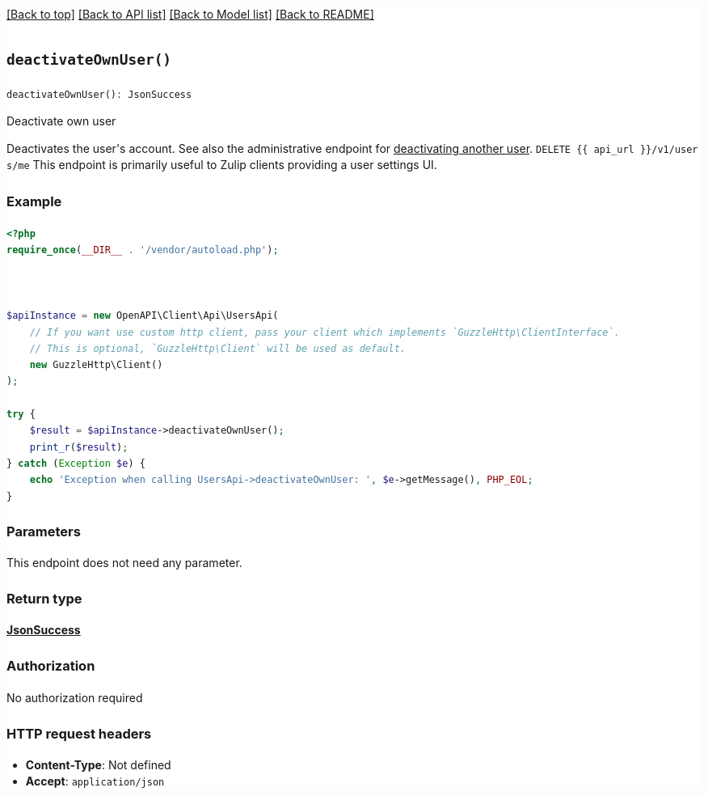 [[Back to top]](#) [[Back to API list]](../../README.md#endpoints)
[[Back to Model list]](../../README.md#models)
[[Back to README]](../../README.md)

## `deactivateOwnUser()`

```php
deactivateOwnUser(): JsonSuccess
```

Deactivate own user

Deactivates the user's account.  See also the administrative endpoint for [deactivating another user](/api/deactivate-user).  `DELETE {{ api_url }}/v1/users/me`  This endpoint is primarily useful to Zulip clients providing a user settings UI.

### Example

```php
<?php
require_once(__DIR__ . '/vendor/autoload.php');



$apiInstance = new OpenAPI\Client\Api\UsersApi(
    // If you want use custom http client, pass your client which implements `GuzzleHttp\ClientInterface`.
    // This is optional, `GuzzleHttp\Client` will be used as default.
    new GuzzleHttp\Client()
);

try {
    $result = $apiInstance->deactivateOwnUser();
    print_r($result);
} catch (Exception $e) {
    echo 'Exception when calling UsersApi->deactivateOwnUser: ', $e->getMessage(), PHP_EOL;
}
```

### Parameters

This endpoint does not need any parameter.

### Return type

[**JsonSuccess**](../Model/JsonSuccess.md)

### Authorization

No authorization required

### HTTP request headers

- **Content-Type**: Not defined
- **Accept**: `application/json`
